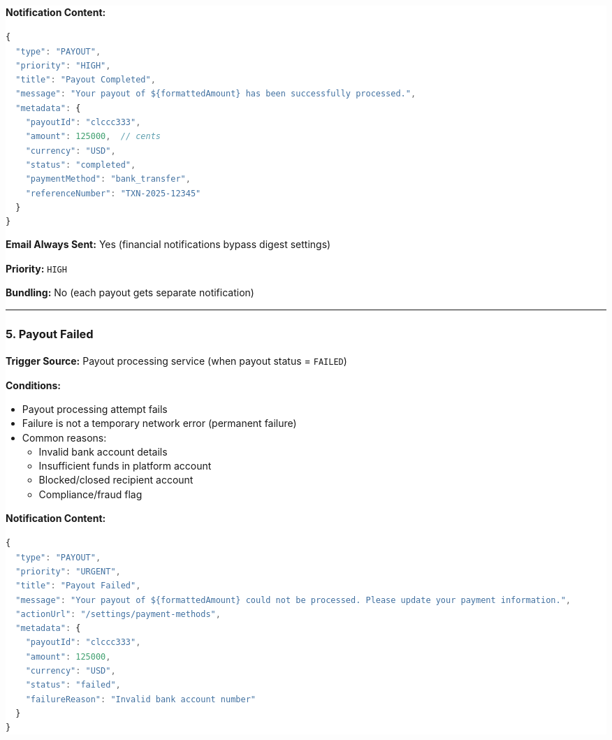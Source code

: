 **Notification Content:**
```typescript
{
  "type": "PAYOUT",
  "priority": "HIGH",
  "title": "Payout Completed",
  "message": "Your payout of ${formattedAmount} has been successfully processed.",
  "metadata": {
    "payoutId": "clccc333",
    "amount": 125000,  // cents
    "currency": "USD",
    "status": "completed",
    "paymentMethod": "bank_transfer",
    "referenceNumber": "TXN-2025-12345"
  }
}
```

**Email Always Sent:** Yes (financial notifications bypass digest settings)

**Priority:** `HIGH`

**Bundling:** No (each payout gets separate notification)

---

### 5. Payout Failed

**Trigger Source:** Payout processing service (when payout status = `FAILED`)

**Conditions:**
- Payout processing attempt fails
- Failure is not a temporary network error (permanent failure)
- Common reasons:
  - Invalid bank account details
  - Insufficient funds in platform account
  - Blocked/closed recipient account
  - Compliance/fraud flag

**Notification Content:**
```typescript
{
  "type": "PAYOUT",
  "priority": "URGENT",
  "title": "Payout Failed",
  "message": "Your payout of ${formattedAmount} could not be processed. Please update your payment information.",
  "actionUrl": "/settings/payment-methods",
  "metadata": {
    "payoutId": "clccc333",
    "amount": 125000,
    "currency": "USD",
    "status": "failed",
    "failureReason": "Invalid bank account number"
  }
}
```
